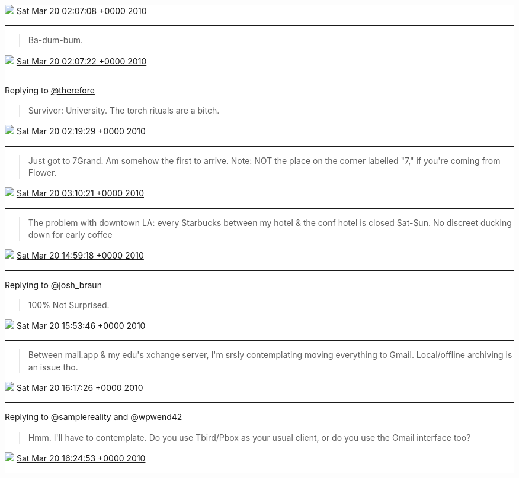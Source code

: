 <img src="../../media/tweet.ico" width="12" /> [Sat Mar 20 02:07:08 +0000 2010](https://twitter.com/kfitz/status/10752597071)

----

> Ba\-dum\-bum\.

<img src="../../media/tweet.ico" width="12" /> [Sat Mar 20 02:07:22 +0000 2010](https://twitter.com/kfitz/status/10752606306)

----

Replying to [@therefore](https://twitter.com/therefore/status/10752950844)

> Survivor: University\. The torch rituals are a bitch\.

<img src="../../media/tweet.ico" width="12" /> [Sat Mar 20 02:19:29 +0000 2010](https://twitter.com/kfitz/status/10753093746)

----

> Just got to 7Grand\. Am somehow the first to arrive\. Note: NOT the place on the corner labelled "7," if you're coming from Flower\.

<img src="../../media/tweet.ico" width="12" /> [Sat Mar 20 03:10:21 +0000 2010](https://twitter.com/kfitz/status/10755148183)

----

> The problem with downtown LA: every Starbucks between my hotel & the conf hotel is closed Sat\-Sun\. No discreet ducking down for early coffee

<img src="../../media/tweet.ico" width="12" /> [Sat Mar 20 14:59:18 +0000 2010](https://twitter.com/kfitz/status/10775814988)

----

Replying to [@josh\_braun](https://twitter.com/josh_braun/status/10777073182)

> 100% Not Surprised\.

<img src="../../media/tweet.ico" width="12" /> [Sat Mar 20 15:53:46 +0000 2010](https://twitter.com/kfitz/status/10778132643)

----

> Between mail\.app & my edu's xchange server, I'm srsly contemplating moving everything to Gmail\. Local/offline archiving is an issue tho\.

<img src="../../media/tweet.ico" width="12" /> [Sat Mar 20 16:17:26 +0000 2010](https://twitter.com/kfitz/status/10779148326)

----

Replying to [@samplereality and @wpwend42](https://twitter.com/samplereality/status/10779321130)

> Hmm\. I'll have to contemplate\. Do you use Tbird/Pbox as your usual client, or do you use the Gmail interface too?

<img src="../../media/tweet.ico" width="12" /> [Sat Mar 20 16:24:53 +0000 2010](https://twitter.com/kfitz/status/10779463979)

----
